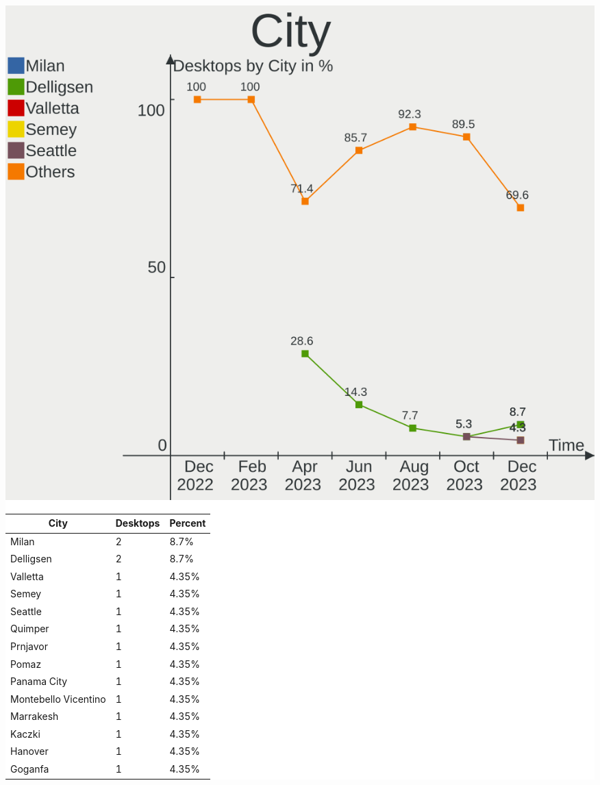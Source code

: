 ![City](./images/line_chart/node_city.svg)

| City                 | Desktops | Percent |
|----------------------|----------|---------|
| Milan                | 2        | 8.7%    |
| Delligsen            | 2        | 8.7%    |
| Valletta             | 1        | 4.35%   |
| Semey                | 1        | 4.35%   |
| Seattle              | 1        | 4.35%   |
| Quimper              | 1        | 4.35%   |
| Prnjavor             | 1        | 4.35%   |
| Pomaz                | 1        | 4.35%   |
| Panama City          | 1        | 4.35%   |
| Montebello Vicentino | 1        | 4.35%   |
| Marrakesh            | 1        | 4.35%   |
| Kaczki               | 1        | 4.35%   |
| Hanover              | 1        | 4.35%   |
| Goganfa              | 1        | 4.35%   |